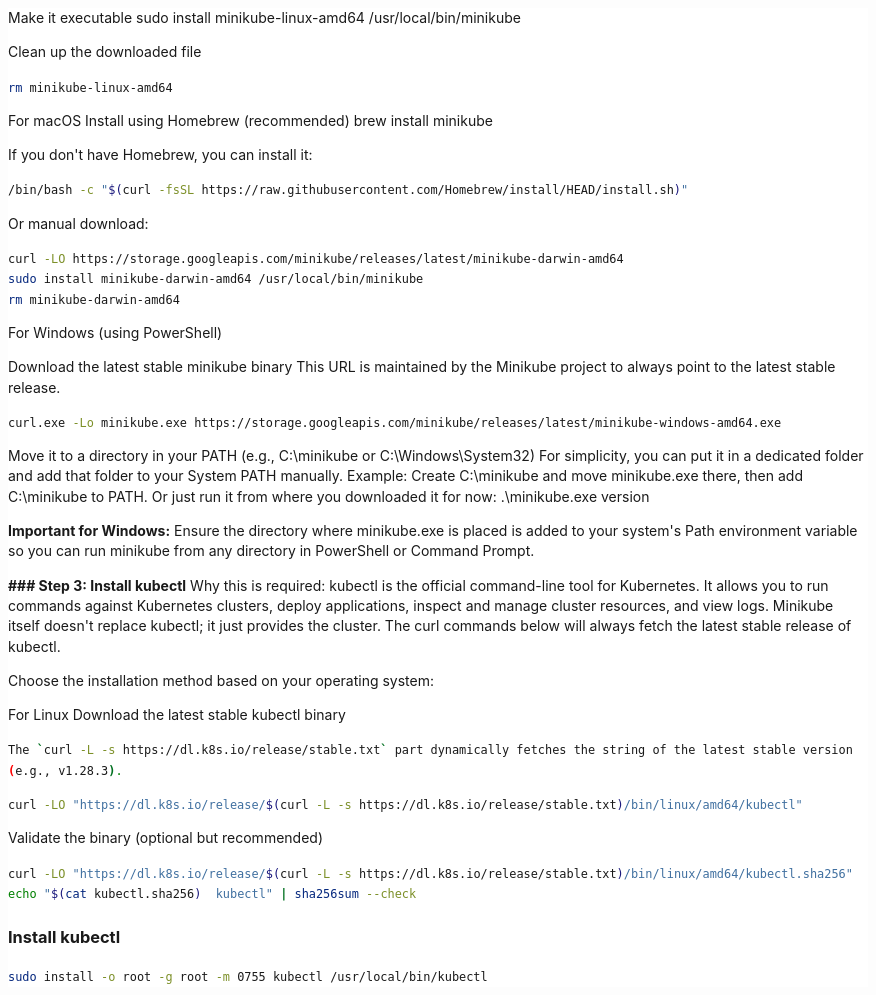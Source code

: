 Make it executable
sudo install minikube-linux-amd64 /usr/local/bin/minikube

Clean up the downloaded file
``` bash
rm minikube-linux-amd64
```

For macOS
Install using Homebrew (recommended)
brew install minikube

If you don't have Homebrew, you can install it:

``` bash
/bin/bash -c "$(curl -fsSL https://raw.githubusercontent.com/Homebrew/install/HEAD/install.sh)"
```
Or manual download:
``` bash
curl -LO https://storage.googleapis.com/minikube/releases/latest/minikube-darwin-amd64
sudo install minikube-darwin-amd64 /usr/local/bin/minikube
rm minikube-darwin-amd64
```

For Windows (using PowerShell)

Download the latest stable minikube binary
This URL is maintained by the Minikube project to always point to the latest stable release.
``` bash
curl.exe -Lo minikube.exe https://storage.googleapis.com/minikube/releases/latest/minikube-windows-amd64.exe
``` 

Move it to a directory in your PATH (e.g., C:\minikube or C:\Windows\System32)
For simplicity, you can put it in a dedicated folder and add that folder to your System PATH manually.
Example: Create C:\minikube and move minikube.exe there, then add C:\minikube to PATH.
Or just run it from where you downloaded it for now:
.\minikube.exe version

**Important for Windows:** Ensure the directory where minikube.exe is placed is added to your system's Path environment variable so you can run minikube from any directory in PowerShell or Command Prompt.

**### Step 3: Install kubectl**
Why this is required: kubectl is the official command-line tool for Kubernetes. It allows you to run commands against Kubernetes clusters, deploy applications, inspect and manage cluster resources, and view logs. Minikube itself doesn't replace kubectl; it just provides the cluster. The curl commands below will always fetch the latest stable release of kubectl.

Choose the installation method based on your operating system:

For Linux
Download the latest stable kubectl binary
``` bash
The `curl -L -s https://dl.k8s.io/release/stable.txt` part dynamically fetches the string of the latest stable version (e.g., v1.28.3).
```
``` bash
curl -LO "https://dl.k8s.io/release/$(curl -L -s https://dl.k8s.io/release/stable.txt)/bin/linux/amd64/kubectl"
```
Validate the binary (optional but recommended)
``` bash
curl -LO "https://dl.k8s.io/release/$(curl -L -s https://dl.k8s.io/release/stable.txt)/bin/linux/amd64/kubectl.sha256"
echo "$(cat kubectl.sha256)  kubectl" | sha256sum --check
```
### Install kubectl
``` bash
sudo install -o root -g root -m 0755 kubectl /usr/local/bin/kubectl
```
